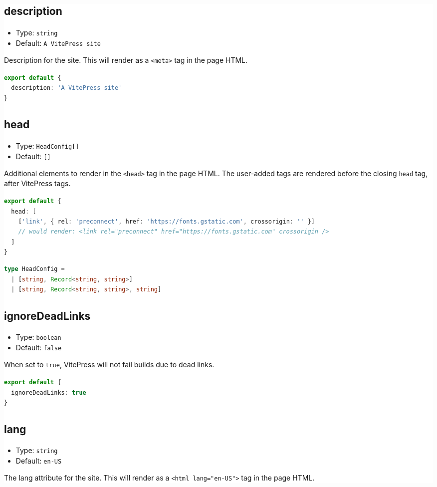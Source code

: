 ## description

- Type: `string`
- Default: `A VitePress site`

Description for the site. This will render as a `<meta>` tag in the page HTML.

```ts
export default {
  description: 'A VitePress site'
}
```

## head

- Type: `HeadConfig[]`
- Default: `[]`

Additional elements to render in the `<head>` tag in the page HTML. The user-added tags are rendered before the closing `head` tag, after VitePress tags.

```ts
export default {
  head: [
    ['link', { rel: 'preconnect', href: 'https://fonts.gstatic.com', crossorigin: '' }]
    // would render: <link rel="preconnect" href="https://fonts.gstatic.com" crossorigin />
  ]
}
```

```ts
type HeadConfig =
  | [string, Record<string, string>]
  | [string, Record<string, string>, string]
```

## ignoreDeadLinks

- Type: `boolean`
- Default: `false`

When set to `true`, VitePress will not fail builds due to dead links.

```ts
export default {
  ignoreDeadLinks: true
}
```

## lang

- Type: `string`
- Default: `en-US`

The lang attribute for the site. This will render as a `<html lang="en-US">` tag in the page HTML.
